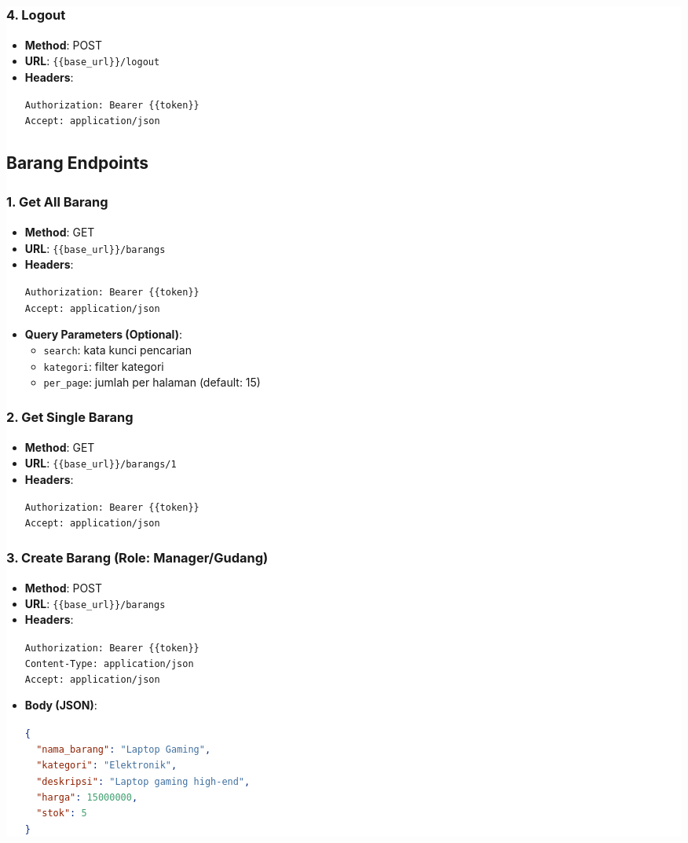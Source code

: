 ### 4. Logout
- **Method**: POST
- **URL**: `{{base_url}}/logout`
- **Headers**: 
  ```
  Authorization: Bearer {{token}}
  Accept: application/json
  ```

## Barang Endpoints

### 1. Get All Barang
- **Method**: GET
- **URL**: `{{base_url}}/barangs`
- **Headers**: 
  ```
  Authorization: Bearer {{token}}
  Accept: application/json
  ```
- **Query Parameters (Optional)**:
  - `search`: kata kunci pencarian
  - `kategori`: filter kategori
  - `per_page`: jumlah per halaman (default: 15)

### 2. Get Single Barang
- **Method**: GET
- **URL**: `{{base_url}}/barangs/1`
- **Headers**: 
  ```
  Authorization: Bearer {{token}}
  Accept: application/json
  ```

### 3. Create Barang (Role: Manager/Gudang)
- **Method**: POST
- **URL**: `{{base_url}}/barangs`
- **Headers**: 
  ```
  Authorization: Bearer {{token}}
  Content-Type: application/json
  Accept: application/json
  ```
- **Body (JSON)**:
  ```json
  {
    "nama_barang": "Laptop Gaming",
    "kategori": "Elektronik",
    "deskripsi": "Laptop gaming high-end",
    "harga": 15000000,
    "stok": 5
  }
  ```
